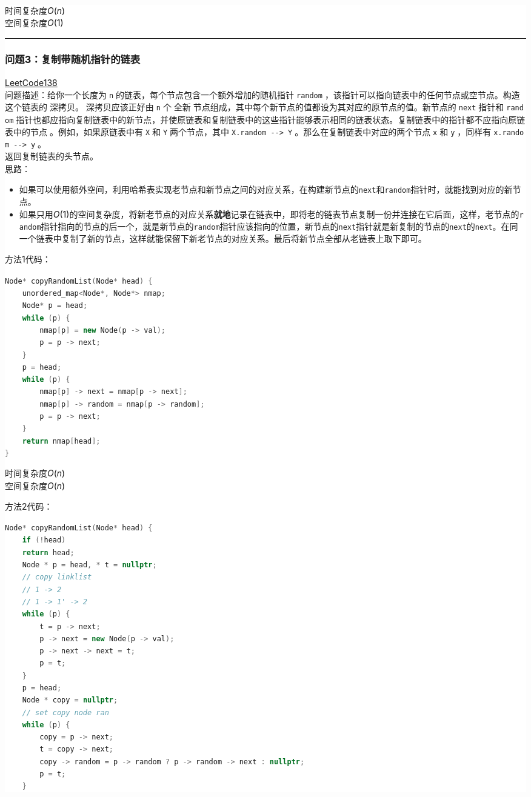 ```cpp
```
时间复杂度$O\left(n\right)$   
空间复杂度$O\left(1\right)$  

-----

### 问题3：复制带随机指针的链表
[LeetCode138](https://leetcode-cn.com/problems/copy-list-with-random-pointer/)  
问题描述：给你一个长度为 `n` 的链表，每个节点包含一个额外增加的随机指针 `random` ，该指针可以指向链表中的任何节点或空节点。构造这个链表的 深拷贝。 深拷贝应该正好由 `n` 个 全新 节点组成，其中每个新节点的值都设为其对应的原节点的值。新节点的 `next` 指针和 `random` 指针也都应指向复制链表中的新节点，并使原链表和复制链表中的这些指针能够表示相同的链表状态。复制链表中的指针都不应指向原链表中的节点 。例如，如果原链表中有 `X` 和 `Y` 两个节点，其中 `X.random --> Y` 。那么在复制链表中对应的两个节点 `x` 和 `y` ，同样有 `x.random --> y` 。  
返回复制链表的头节点。  
思路：  
- 如果可以使用额外空间，利用哈希表实现老节点和新节点之间的对应关系，在构建新节点的`next`和`random`指针时，就能找到对应的新节点。
- 如果只用$O\left(1\right)$的空间复杂度，将新老节点的对应关系**就地**记录在链表中，即将老的链表节点复制一份并连接在它后面，这样，老节点的`random`指针指向的节点的后一个，就是新节点的`random`指针应该指向的位置，新节点的`next`指针就是新复制的节点的`next`的`next`。在同一个链表中复制了新的节点，这样就能保留下新老节点的对应关系。最后将新节点全部从老链表上取下即可。

方法1代码：  
```cpp
Node* copyRandomList(Node* head) {
	unordered_map<Node*, Node*> nmap;
	Node* p = head;
	while (p) {
		nmap[p] = new Node(p -> val);
		p = p -> next; 
	}
	p = head;
	while (p) {
		nmap[p] -> next = nmap[p -> next];
		nmap[p] -> random = nmap[p -> random];
		p = p -> next;
	}
	return nmap[head];
}
```
时间复杂度$O\left(n\right)$   
空间复杂度$O\left(n\right)$  

方法2代码：  
```cpp
Node* copyRandomList(Node* head) {
	if (!head)
	return head;
	Node * p = head, * t = nullptr;
	// copy linklist
	// 1 -> 2
	// 1 -> 1' -> 2
	while (p) {
		t = p -> next;
		p -> next = new Node(p -> val);
		p -> next -> next = t;
		p = t;
	}
	p = head;
	Node * copy = nullptr;
	// set copy node ran
	while (p) {
		copy = p -> next;
		t = copy -> next;
		copy -> random = p -> random ? p -> random -> next : nullptr;
		p = t;
	}
```